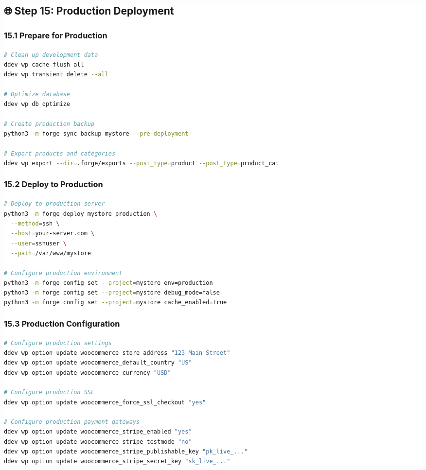 ## 🌐 Step 15: Production Deployment

### 15.1 Prepare for Production

```bash
# Clean up development data
ddev wp cache flush all
ddev wp transient delete --all

# Optimize database
ddev wp db optimize

# Create production backup
python3 -m forge sync backup mystore --pre-deployment

# Export products and categories
ddev wp export --dir=.forge/exports --post_type=product --post_type=product_cat
```

### 15.2 Deploy to Production

```bash
# Deploy to production server
python3 -m forge deploy mystore production \
  --method=ssh \
  --host=your-server.com \
  --user=sshuser \
  --path=/var/www/mystore

# Configure production environment
python3 -m forge config set --project=mystore env=production
python3 -m forge config set --project=mystore debug_mode=false
python3 -m forge config set --project=mystore cache_enabled=true
```

### 15.3 Production Configuration

```bash
# Configure production settings
ddev wp option update woocommerce_store_address "123 Main Street"
ddev wp option update woocommerce_default_country "US"
ddev wp option update woocommerce_currency "USD"

# Configure production SSL
ddev wp option update woocommerce_force_ssl_checkout "yes"

# Configure production payment gateways
ddev wp option update woocommerce_stripe_enabled "yes"
ddev wp option update woocommerce_stripe_testmode "no"
ddev wp option update woocommerce_stripe_publishable_key "pk_live_..."
ddev wp option update woocommerce_stripe_secret_key "sk_live_..."
```

